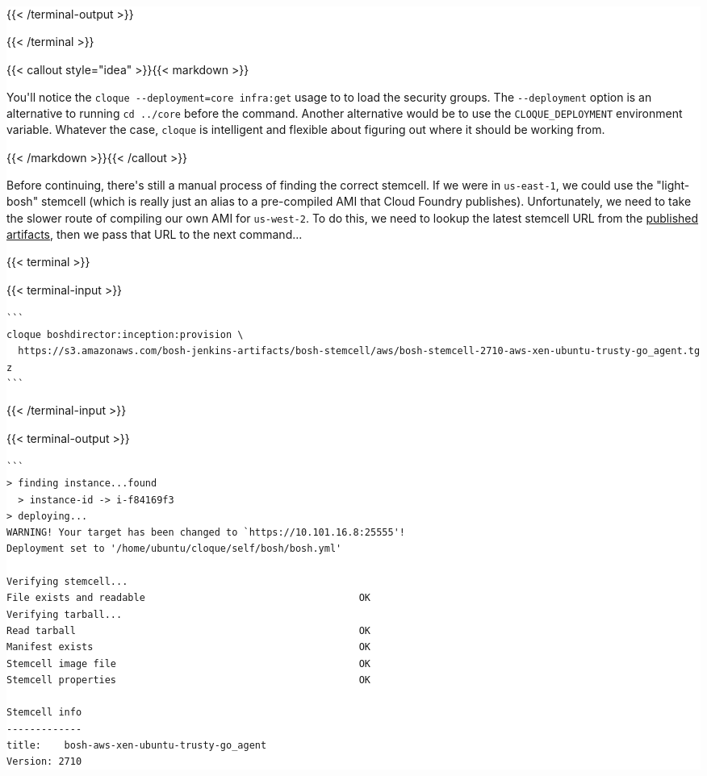   {{< /terminal-output >}}

{{< /terminal >}}

{{< callout style="idea" >}}{{< markdown >}}

  You'll notice the `cloque --deployment=core infra:get` usage to to load the security groups. The `--deployment`
  option is an alternative to running `cd ../core` before the command. Another alternative would be to use the
  `CLOQUE_DEPLOYMENT` environment variable. Whatever the case, `cloque` is intelligent and flexible about figuring out
  where it should be working from.

{{< /markdown >}}{{< /callout >}}

Before continuing, there's still a manual process of finding the correct stemcell. If we were in `us-east-1`, we could
use the "light-bosh" stemcell (which is really just an alias to a pre-compiled AMI that Cloud Foundry publishes).
Unfortunately, we need to take the slower route of compiling our own AMI for `us-west-2`. To do this, we need to lookup
the latest stemcell URL from the [published artifacts][15], then we pass that URL to the next command...

{{< terminal >}}

  {{< terminal-input >}}

    ```
    cloque boshdirector:inception:provision \
      https://s3.amazonaws.com/bosh-jenkins-artifacts/bosh-stemcell/aws/bosh-stemcell-2710-aws-xen-ubuntu-trusty-go_agent.tgz
    ```

  {{< /terminal-input >}}

  {{< terminal-output >}}

    ```
    > finding instance...found
      > instance-id -> i-f84169f3
    > deploying...
    WARNING! Your target has been changed to `https://10.101.16.8:25555'!
    Deployment set to '/home/ubuntu/cloque/self/bosh/bosh.yml'

    Verifying stemcell...
    File exists and readable                                     OK
    Verifying tarball...
    Read tarball                                                 OK
    Manifest exists                                              OK
    Stemcell image file                                          OK
    Stemcell properties                                          OK

    Stemcell info
    -------------
    title:    bosh-aws-xen-ubuntu-trusty-go_agent
    Version: 2710


 [1]: http://docs.cloudfoundry.org/bosh/
 [2]: https://github.com/logsearch/logsearch-boshrelease
 [3]: https://github.com/dpb587/cloque
 [4]: http://aws.amazon.com/
 [5]: http://aws.amazon.com/cloudformation/
 [6]: http://www.terraform.io/
 [7]: https://github.com/dpb587/cloque/blob/master/share/
 [8]: http://openvpn.net/
 [9]: https://github.com/dpb587/cloque/blob/master/share/local-core-infrastructure.yml
 [10]: http://twig.sensiolabs.org/
 [11]: http://console.aws.amazon.com/
 [12]: http://stedolan.github.io/jq/
 [13]: https://code.google.com/p/tunnelblick/
 [15]: http://bosh_artifacts.cfapps.io/
 [16]: https://github.com/cloudfoundry/bosh/tree/master/bosh_cli_plugin_micro
 [18]: https://github.com/dpb587/cloque/blob/master/share/example-multi/network.yml
 [19]: http://www.elasticsearch.org/
 [20]: /blog/2014/02/28/distributed-docker-containers.html#the-alternatives
 [21]: https://github.com/cloudfoundry-incubator/spiff
 [22]: https://www.docker.com/
 [23]: https://www.virtualbox.org/
 [24]: http://www.vmware.com/products/fusion
 [25]: https://github.com/logsearch/logsearch-shipper-boshrelease/
 [26]: http://collectd.org/
 [27]: https://github.com/dpb587/cloque/blob/master/share/example-multi/global/core/infrastructure.json
 [28]: https://github.com/dpb587/cloque/blob/master/share/example-multi/aws-usw2/core/infrastructure.json